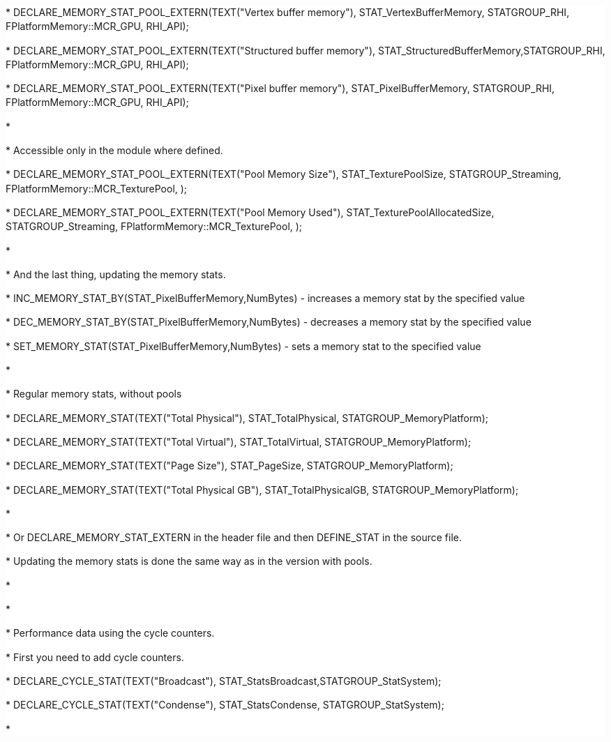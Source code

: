 \* DECLARE\_MEMORY\_STAT\_POOL\_EXTERN(TEXT("Vertex buffer memory"), STAT\_VertexBufferMemory, STATGROUP\_RHI, FPlatformMemory::MCR\_GPU, RHI\_API);

\* DECLARE\_MEMORY\_STAT\_POOL\_EXTERN(TEXT("Structured buffer memory"), STAT\_StructuredBufferMemory,STATGROUP\_RHI, FPlatformMemory::MCR\_GPU, RHI\_API);

\* DECLARE\_MEMORY\_STAT\_POOL\_EXTERN(TEXT("Pixel buffer memory"), STAT\_PixelBufferMemory, STATGROUP\_RHI, FPlatformMemory::MCR\_GPU, RHI\_API);

\*

\* Accessible only in the module where defined.

\* DECLARE\_MEMORY\_STAT\_POOL\_EXTERN(TEXT("Pool Memory Size"), STAT\_TexturePoolSize, STATGROUP\_Streaming, FPlatformMemory::MCR\_TexturePool, );

\* DECLARE\_MEMORY\_STAT\_POOL\_EXTERN(TEXT("Pool Memory Used"), STAT\_TexturePoolAllocatedSize, STATGROUP\_Streaming, FPlatformMemory::MCR\_TexturePool, );

\*

\* And the last thing, updating the memory stats.

\* INC\_MEMORY\_STAT\_BY(STAT\_PixelBufferMemory,NumBytes) - increases a memory stat by the specified value

\* DEC\_MEMORY\_STAT\_BY(STAT\_PixelBufferMemory,NumBytes) - decreases a memory stat by the specified value

\* SET\_MEMORY\_STAT(STAT\_PixelBufferMemory,NumBytes) - sets a memory stat to the specified value

\*

\* Regular memory stats, without pools

\* DECLARE\_MEMORY\_STAT(TEXT("Total Physical"), STAT\_TotalPhysical, STATGROUP\_MemoryPlatform);

\* DECLARE\_MEMORY\_STAT(TEXT("Total Virtual"), STAT\_TotalVirtual, STATGROUP\_MemoryPlatform);

\* DECLARE\_MEMORY\_STAT(TEXT("Page Size"), STAT\_PageSize, STATGROUP\_MemoryPlatform);

\* DECLARE\_MEMORY\_STAT(TEXT("Total Physical GB"), STAT\_TotalPhysicalGB, STATGROUP\_MemoryPlatform);

\*

\* Or DECLARE\_MEMORY\_STAT\_EXTERN in the header file and then DEFINE\_STAT in the source file.

\* Updating the memory stats is done the same way as in the version with pools.

\*

\*

\* Performance data using the cycle counters.

\* First you need to add cycle counters.

\* DECLARE\_CYCLE\_STAT(TEXT("Broadcast"), STAT\_StatsBroadcast,STATGROUP\_StatSystem);

\* DECLARE\_CYCLE\_STAT(TEXT("Condense"), STAT\_StatsCondense, STATGROUP\_StatSystem);

\*
